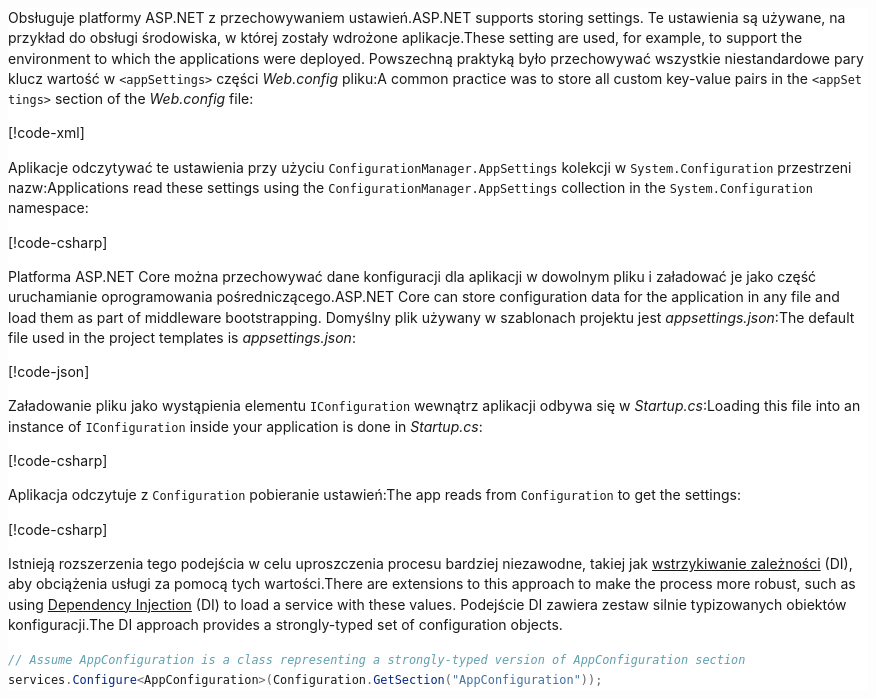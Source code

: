 <span data-ttu-id="9a02a-154">Obsługuje platformy ASP.NET z przechowywaniem ustawień.</span><span class="sxs-lookup"><span data-stu-id="9a02a-154">ASP.NET supports storing settings.</span></span> <span data-ttu-id="9a02a-155">Te ustawienia są używane, na przykład do obsługi środowiska, w której zostały wdrożone aplikacje.</span><span class="sxs-lookup"><span data-stu-id="9a02a-155">These setting are used, for example, to support the environment to which the applications were deployed.</span></span> <span data-ttu-id="9a02a-156">Powszechną praktyką było przechowywać wszystkie niestandardowe pary klucz wartość w `<appSettings>` części *Web.config* pliku:</span><span class="sxs-lookup"><span data-stu-id="9a02a-156">A common practice was to store all custom key-value pairs in the `<appSettings>` section of the *Web.config* file:</span></span>

[!code-xml[](samples/webconfig-sample.xml)]

<span data-ttu-id="9a02a-157">Aplikacje odczytywać te ustawienia przy użyciu `ConfigurationManager.AppSettings` kolekcji w `System.Configuration` przestrzeni nazw:</span><span class="sxs-lookup"><span data-stu-id="9a02a-157">Applications read these settings using the `ConfigurationManager.AppSettings` collection in the `System.Configuration` namespace:</span></span>

[!code-csharp[](samples/read-webconfig.cs)]

<span data-ttu-id="9a02a-158">Platforma ASP.NET Core można przechowywać dane konfiguracji dla aplikacji w dowolnym pliku i załadować je jako część uruchamianie oprogramowania pośredniczącego.</span><span class="sxs-lookup"><span data-stu-id="9a02a-158">ASP.NET Core can store configuration data for the application in any file and load them as part of middleware bootstrapping.</span></span> <span data-ttu-id="9a02a-159">Domyślny plik używany w szablonach projektu jest *appsettings.json*:</span><span class="sxs-lookup"><span data-stu-id="9a02a-159">The default file used in the project templates is *appsettings.json*:</span></span>

[!code-json[](samples/appsettings-sample.json)]

<span data-ttu-id="9a02a-160">Załadowanie pliku jako wystąpienia elementu `IConfiguration` wewnątrz aplikacji odbywa się w *Startup.cs*:</span><span class="sxs-lookup"><span data-stu-id="9a02a-160">Loading this file into an instance of `IConfiguration` inside your application is done in *Startup.cs*:</span></span>

[!code-csharp[](samples/startup-builder.cs)]

<span data-ttu-id="9a02a-161">Aplikacja odczytuje z `Configuration` pobieranie ustawień:</span><span class="sxs-lookup"><span data-stu-id="9a02a-161">The app reads from `Configuration` to get the settings:</span></span>

[!code-csharp[](samples/read-appsettings.cs)]

<span data-ttu-id="9a02a-162">Istnieją rozszerzenia tego podejścia w celu uproszczenia procesu bardziej niezawodne, takiej jak [wstrzykiwanie zależności](xref:fundamentals/dependency-injection) (DI), aby obciążenia usługi za pomocą tych wartości.</span><span class="sxs-lookup"><span data-stu-id="9a02a-162">There are extensions to this approach to make the process more robust, such as using [Dependency Injection](xref:fundamentals/dependency-injection) (DI) to load a service with these values.</span></span> <span data-ttu-id="9a02a-163">Podejście DI zawiera zestaw silnie typizowanych obiektów konfiguracji.</span><span class="sxs-lookup"><span data-stu-id="9a02a-163">The DI approach provides a strongly-typed set of configuration objects.</span></span>

````csharp
// Assume AppConfiguration is a class representing a strongly-typed version of AppConfiguration section
services.Configure<AppConfiguration>(Configuration.GetSection("AppConfiguration"));
````
